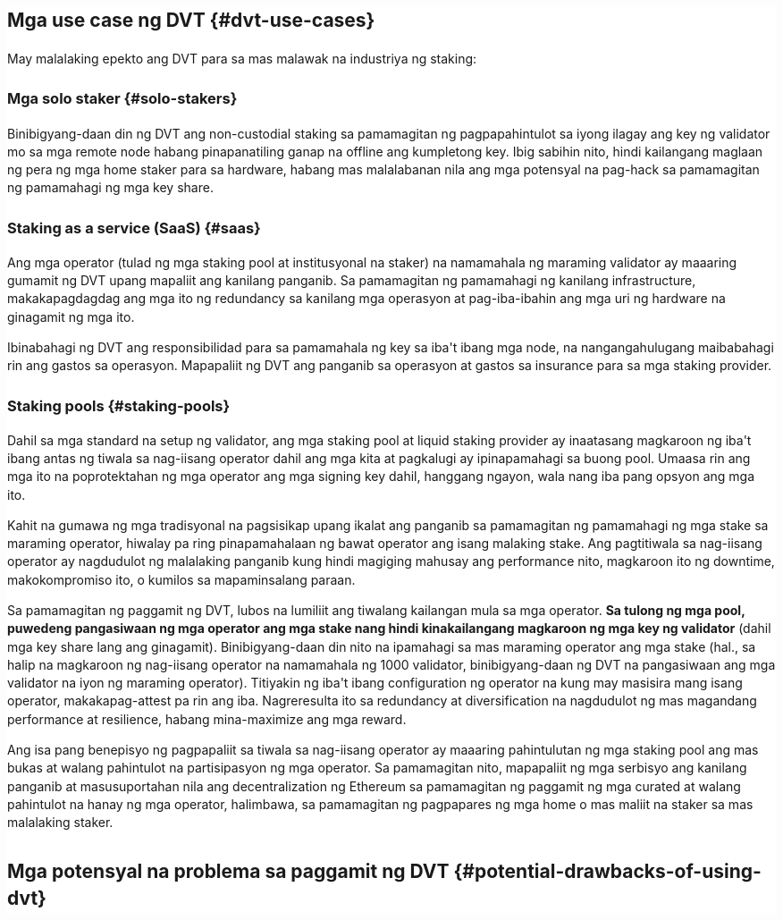 ## Mga use case ng DVT \{#dvt-use-cases}

May malalaking epekto ang DVT para sa mas malawak na industriya ng staking:

### Mga solo staker \{#solo-stakers}

Binibigyang-daan din ng DVT ang non-custodial staking sa pamamagitan ng pagpapahintulot sa iyong ilagay ang key ng validator mo sa mga remote node habang pinapanatiling ganap na offline ang kumpletong key. Ibig sabihin nito, hindi kailangang maglaan ng pera ng mga home staker para sa hardware, habang mas malalabanan nila ang mga potensyal na pag-hack sa pamamagitan ng pamamahagi ng mga key share.

### Staking as a service (SaaS) \{#saas}

Ang mga operator (tulad ng mga staking pool at institusyonal na staker) na namamahala ng maraming validator ay maaaring gumamit ng DVT upang mapaliit ang kanilang panganib. Sa pamamagitan ng pamamahagi ng kanilang infrastructure, makakapagdagdag ang mga ito ng redundancy sa kanilang mga operasyon at pag-iba-ibahin ang mga uri ng hardware na ginagamit ng mga ito.

Ibinabahagi ng DVT ang responsibilidad para sa pamamahala ng key sa iba't ibang mga node, na nangangahulugang maibabahagi rin ang gastos sa operasyon. Mapapaliit ng DVT ang panganib sa operasyon at gastos sa insurance para sa mga staking provider.

### Staking pools \{#staking-pools}

Dahil sa mga standard na setup ng validator, ang mga staking pool at liquid staking provider ay inaatasang magkaroon ng iba't ibang antas ng tiwala sa nag-iisang operator dahil ang mga kita at pagkalugi ay ipinapamahagi sa buong pool. Umaasa rin ang mga ito na poprotektahan ng mga operator ang mga signing key dahil, hanggang ngayon, wala nang iba pang opsyon ang mga ito.

Kahit na gumawa ng mga tradisyonal na pagsisikap upang ikalat ang panganib sa pamamagitan ng pamamahagi ng mga stake sa maraming operator, hiwalay pa ring pinapamahalaan ng bawat operator ang isang malaking stake. Ang pagtitiwala sa nag-iisang operator ay nagdudulot ng malalaking panganib kung hindi magiging mahusay ang performance nito, magkaroon ito ng downtime, makokompromiso ito, o kumilos sa mapaminsalang paraan.

Sa pamamagitan ng paggamit ng DVT, lubos na lumiliit ang tiwalang kailangan mula sa mga operator. **Sa tulong ng mga pool, puwedeng pangasiwaan ng mga operator ang mga stake nang hindi kinakailangang magkaroon ng mga key ng validator** (dahil mga key share lang ang ginagamit). Binibigyang-daan din nito na ipamahagi sa mas maraming operator ang mga stake (hal., sa halip na magkaroon ng nag-iisang operator na namamahala ng 1000 validator, binibigyang-daan ng DVT na pangasiwaan ang mga validator na iyon ng maraming operator). Titiyakin ng iba't ibang configuration ng operator na kung may masisira mang isang operator, makakapag-attest pa rin ang iba. Nagreresulta ito sa redundancy at diversification na nagdudulot ng mas magandang performance at resilience, habang mina-maximize ang mga reward.

Ang isa pang benepisyo ng pagpapaliit sa tiwala sa nag-iisang operator ay maaaring pahintulutan ng mga staking pool ang mas bukas at walang pahintulot na partisipasyon ng mga operator. Sa pamamagitan nito, mapapaliit ng mga serbisyo ang kanilang panganib at masusuportahan nila ang decentralization ng Ethereum sa pamamagitan ng paggamit ng mga curated at walang pahintulot na hanay ng mga operator, halimbawa, sa pamamagitan ng pagpapares ng mga home o mas maliit na staker sa mas malalaking staker.

## Mga potensyal na problema sa paggamit ng DVT \{#potential-drawbacks-of-using-dvt}
